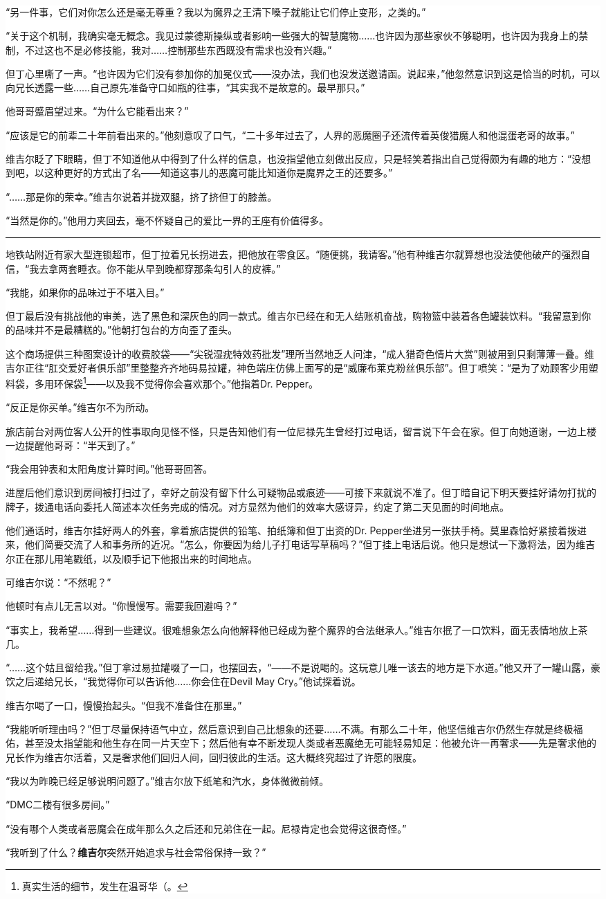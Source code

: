 “另一件事，它们对你怎么还是毫无尊重？我以为魔界之王清下嗓子就能让它们停止变形，之类的。”

“关于这个机制，我确实毫无概念。我见过蒙德斯操纵或者影响一些强大的智慧魔物……也许因为那些家伙不够聪明，也许因为我身上的禁制，不过这也不是必修技能，我对……控制那些东西既没有需求也没有兴趣。”

但丁心里嘶了一声。“也许因为它们没有参加你的加冕仪式——没办法，我们也没发送邀请函。说起来，”他忽然意识到这是恰当的时机，可以向兄长透露一些……自己原先准备守口如瓶的往事，“其实我不是故意的。最早那只。”

他哥哥蹙眉望过来。“为什么它能看出来？”

“应该是它的前辈二十年前看出来的。”他刻意叹了口气，“二十多年过去了，人界的恶魔圈子还流传着英俊猎魔人和他混蛋老哥的故事。”

维吉尔眨了下眼睛，但丁不知道他从中得到了什么样的信息，也没指望他立刻做出反应，只是轻笑着指出自己觉得颇为有趣的地方：“没想到吧，以这种更好的方式出了名——知道这事儿的恶魔可能比知道你是魔界之王的还要多。”

“……那是你的荣幸。”维吉尔说着并拢双腿，挤了挤但丁的膝盖。

“当然是你的。”他用力夹回去，毫不怀疑自己的爱比一界的王座有价值得多。

---

地铁站附近有家大型连锁超市，但丁拉着兄长拐进去，把他放在零食区。“随便挑，我请客。”他有种维吉尔就算想也没法使他破产的强烈自信，“我去拿两套睡衣。你不能从早到晚都穿那条勾引人的皮裤。”

“我能，如果你的品味过于不堪入目。”

但丁最后没有挑战他的审美，选了黑色和深灰色的同一款式。维吉尔已经在和无人结账机奋战，购物篮中装着各色罐装饮料。“我留意到你的品味并不是最糟糕的。”他朝打包台的方向歪了歪头。

这个商场提供三种图案设计的收费胶袋——“尖锐湿疣特效药批发”理所当然地乏人问津，“成人猎奇色情片大赏”则被用到只剩薄薄一叠。维吉尔正往“肛交爱好者俱乐部”里整整齐齐地码易拉罐，神色端庄仿佛上面写的是“威廉布莱克粉丝俱乐部”。但丁喷笑：“是为了劝顾客少用塑料袋，多用环保袋[^3]——以及我不觉得你会喜欢那个。”他指着Dr. Pepper。

“反正是你买单。”维吉尔不为所动。

旅店前台对两位客人公开的性事取向见怪不怪，只是告知他们有一位尼禄先生曾经打过电话，留言说下午会在家。但丁向她道谢，一边上楼一边提醒他哥哥：“半天到了。”

“我会用钟表和太阳角度计算时间。”他哥哥回答。

进屋后他们意识到房间被打扫过了，幸好之前没有留下什么可疑物品或痕迹——可接下来就说不准了。但丁暗自记下明天要挂好请勿打扰的牌子，拨通电话向委托人简述本次任务完成的情况。对方显然为他们的效率大感讶异，约定了第二天见面的时间地点。

他们通话时，维吉尔挂好两人的外套，拿着旅店提供的铅笔、拍纸簿和但丁出资的Dr. Pepper坐进另一张扶手椅。莫里森恰好紧接着拨进来，他们简要交流了人和事务所的近况。“怎么，你要因为给儿子打电话写草稿吗？”但丁挂上电话后说。他只是想试一下激将法，因为维吉尔正在那儿用笔戳纸，以及顺手记下他报出来的时间地点。

可维吉尔说：“不然呢？”

他顿时有点儿无言以对。“你慢慢写。需要我回避吗？”

“事实上，我希望……得到一些建议。很难想象怎么向他解释他已经成为整个魔界的合法继承人。”维吉尔抿了一口饮料，面无表情地放上茶几。

“……这个姑且留给我。”但丁拿过易拉罐啜了一口，也摆回去，“——不是说喝的。这玩意儿唯一该去的地方是下水道。”他又开了一罐山露，豪饮之后递给兄长，“我觉得你可以告诉他……你会住在Devil May Cry。”他试探着说。

维吉尔喝了一口，慢慢抬起头。“但我不准备住在那里。”

“我能听听理由吗？”但丁尽量保持语气中立，然后意识到自己比想象的还要……不满。有那么二十年，他坚信维吉尔仍然生存就是终极福佑，甚至没太指望能和他生存在同一片天空下；然后他有幸不断发现人类或者恶魔绝无可能轻易知足：他被允许一再奢求——先是奢求他的兄长作为维吉尔活着，又是奢求他们回归人间，回归彼此的生活。这大概终究超过了许愿的限度。

“我以为昨晚已经足够说明问题了。”维吉尔放下纸笔和汽水，身体微微前倾。

“DMC二楼有很多房间。”

“没有哪个人类或者恶魔会在成年那么久之后还和兄弟住在一起。尼禄肯定也会觉得这很奇怪。”

“我听到了什么？**维吉尔**突然开始追求与社会常俗保持一致？”


[^1]: partner有伴侣的意思；branch指的是树。
[^2]: Malphas日版叫魔造鳥獣と三魔女，这里猜测是树造出来的。
[^3]: 真实生活的细节，发生在温哥华（。
[^4]: 指的是三代和五代两次。